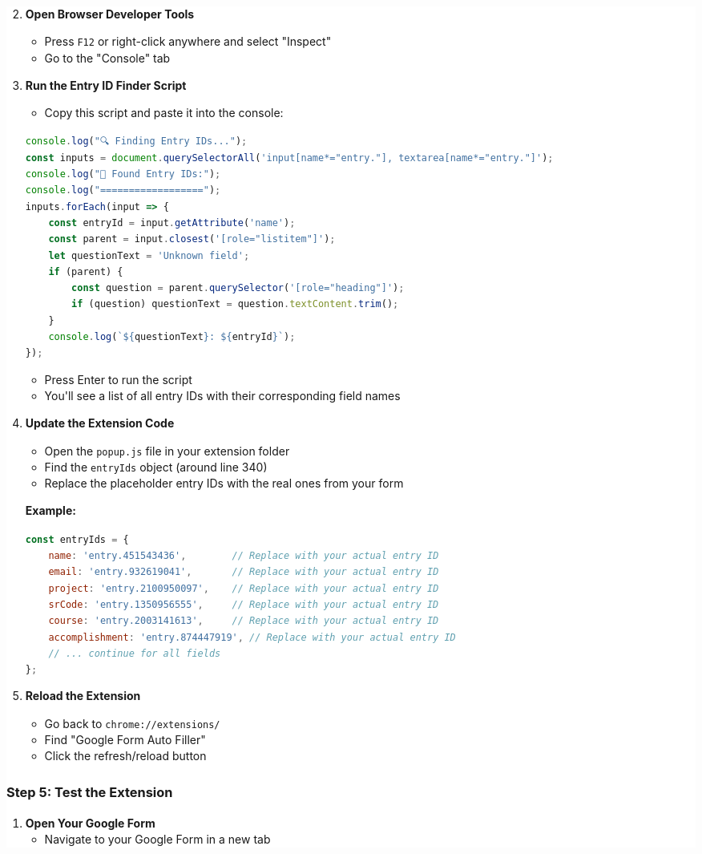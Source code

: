 2. **Open Browser Developer Tools**
   - Press `F12` or right-click anywhere and select "Inspect"
   - Go to the "Console" tab

3. **Run the Entry ID Finder Script**
   - Copy this script and paste it into the console:

   ```javascript
   console.log("🔍 Finding Entry IDs...");
   const inputs = document.querySelectorAll('input[name*="entry."], textarea[name*="entry."]');
   console.log("📝 Found Entry IDs:");
   console.log("==================");
   inputs.forEach(input => {
       const entryId = input.getAttribute('name');
       const parent = input.closest('[role="listitem"]');
       let questionText = 'Unknown field';
       if (parent) {
           const question = parent.querySelector('[role="heading"]');
           if (question) questionText = question.textContent.trim();
       }
       console.log(`${questionText}: ${entryId}`);
   });
   ```

   - Press Enter to run the script
   - You'll see a list of all entry IDs with their corresponding field names

4. **Update the Extension Code**
   - Open the `popup.js` file in your extension folder
   - Find the `entryIds` object (around line 340)
   - Replace the placeholder entry IDs with the real ones from your form

   **Example:**
   ```javascript
   const entryIds = {
       name: 'entry.451543436',        // Replace with your actual entry ID
       email: 'entry.932619041',       // Replace with your actual entry ID
       project: 'entry.2100950097',    // Replace with your actual entry ID
       srCode: 'entry.1350956555',     // Replace with your actual entry ID
       course: 'entry.2003141613',     // Replace with your actual entry ID
       accomplishment: 'entry.874447919', // Replace with your actual entry ID
       // ... continue for all fields
   };
   ```

5. **Reload the Extension**
   - Go back to `chrome://extensions/`
   - Find "Google Form Auto Filler"
   - Click the refresh/reload button

### Step 5: Test the Extension

1. **Open Your Google Form**
   - Navigate to your Google Form in a new tab
